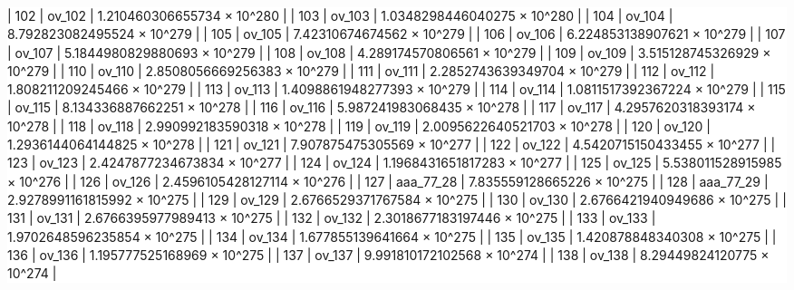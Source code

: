 | 102 | ov_102 | 1.210460306655734 × 10^280 |
| 103 | ov_103 | 1.0348298446040275 × 10^280 |
| 104 | ov_104 | 8.792823082495524 × 10^279 |
| 105 | ov_105 | 7.42310674674562 × 10^279 |
| 106 | ov_106 | 6.224853138907621 × 10^279 |
| 107 | ov_107 | 5.1844980829880693 × 10^279 |
| 108 | ov_108 | 4.289174570806561 × 10^279 |
| 109 | ov_109 | 3.515128745326929 × 10^279 |
| 110 | ov_110 | 2.8508056669256383 × 10^279 |
| 111 | ov_111 | 2.2852743639349704 × 10^279 |
| 112 | ov_112 | 1.808211209245466 × 10^279 |
| 113 | ov_113 | 1.4098861948277393 × 10^279 |
| 114 | ov_114 | 1.0811517392367224 × 10^279 |
| 115 | ov_115 | 8.134336887662251 × 10^278 |
| 116 | ov_116 | 5.987241983068435 × 10^278 |
| 117 | ov_117 | 4.2957620318393174 × 10^278 |
| 118 | ov_118 | 2.990992183590318 × 10^278 |
| 119 | ov_119 | 2.0095622640521703 × 10^278 |
| 120 | ov_120 | 1.2936144064144825 × 10^278 |
| 121 | ov_121 | 7.907875475305569 × 10^277 |
| 122 | ov_122 | 4.5420715150433455 × 10^277 |
| 123 | ov_123 | 2.4247877234673834 × 10^277 |
| 124 | ov_124 | 1.1968431651817283 × 10^277 |
| 125 | ov_125 | 5.538011528915985 × 10^276 |
| 126 | ov_126 | 2.4596105428127114 × 10^276 |
| 127 | aaa_77_28 | 7.835559128665226 × 10^275 |
| 128 | aaa_77_29 | 2.9278991161815992 × 10^275 |
| 129 | ov_129 | 2.6766529371767584 × 10^275 |
| 130 | ov_130 | 2.6766421940949686 × 10^275 |
| 131 | ov_131 | 2.6766395977989413 × 10^275 |
| 132 | ov_132 | 2.3018677183197446 × 10^275 |
| 133 | ov_133 | 1.9702648596235854 × 10^275 |
| 134 | ov_134 | 1.677855139641664 × 10^275 |
| 135 | ov_135 | 1.420878848340308 × 10^275 |
| 136 | ov_136 | 1.195777525168969 × 10^275 |
| 137 | ov_137 | 9.991810172102568 × 10^274 |
| 138 | ov_138 | 8.29449824120775 × 10^274 |